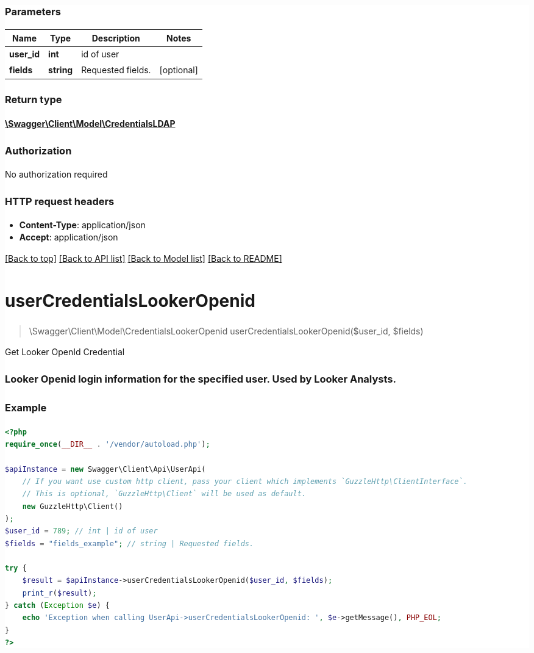 ### Parameters

Name | Type | Description  | Notes
------------- | ------------- | ------------- | -------------
 **user_id** | **int**| id of user |
 **fields** | **string**| Requested fields. | [optional]

### Return type

[**\Swagger\Client\Model\CredentialsLDAP**](../Model/CredentialsLDAP.md)

### Authorization

No authorization required

### HTTP request headers

 - **Content-Type**: application/json
 - **Accept**: application/json

[[Back to top]](#) [[Back to API list]](../../README.md#documentation-for-api-endpoints) [[Back to Model list]](../../README.md#documentation-for-models) [[Back to README]](../../README.md)

# **userCredentialsLookerOpenid**
> \Swagger\Client\Model\CredentialsLookerOpenid userCredentialsLookerOpenid($user_id, $fields)

Get Looker OpenId Credential

### Looker Openid login information for the specified user. Used by Looker Analysts.

### Example
```php
<?php
require_once(__DIR__ . '/vendor/autoload.php');

$apiInstance = new Swagger\Client\Api\UserApi(
    // If you want use custom http client, pass your client which implements `GuzzleHttp\ClientInterface`.
    // This is optional, `GuzzleHttp\Client` will be used as default.
    new GuzzleHttp\Client()
);
$user_id = 789; // int | id of user
$fields = "fields_example"; // string | Requested fields.

try {
    $result = $apiInstance->userCredentialsLookerOpenid($user_id, $fields);
    print_r($result);
} catch (Exception $e) {
    echo 'Exception when calling UserApi->userCredentialsLookerOpenid: ', $e->getMessage(), PHP_EOL;
}
?>
```
